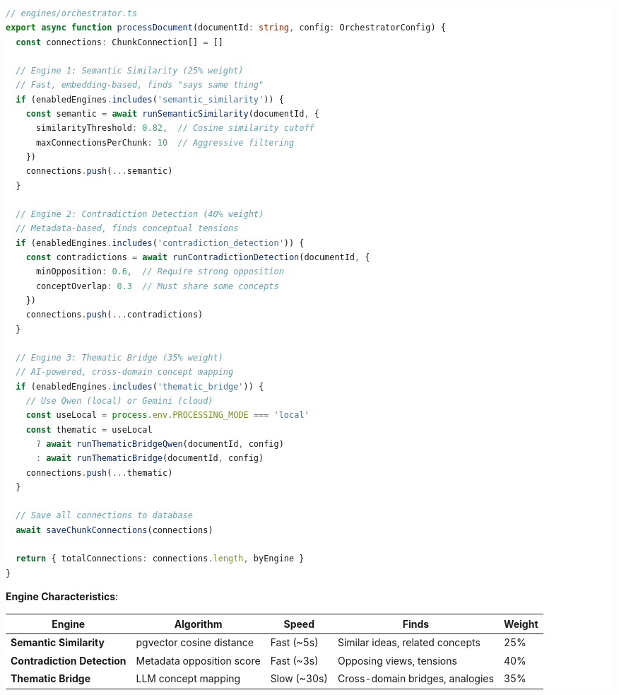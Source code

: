 ```typescript
// engines/orchestrator.ts
export async function processDocument(documentId: string, config: OrchestratorConfig) {
  const connections: ChunkConnection[] = []

  // Engine 1: Semantic Similarity (25% weight)
  // Fast, embedding-based, finds "says same thing"
  if (enabledEngines.includes('semantic_similarity')) {
    const semantic = await runSemanticSimilarity(documentId, {
      similarityThreshold: 0.82,  // Cosine similarity cutoff
      maxConnectionsPerChunk: 10  // Aggressive filtering
    })
    connections.push(...semantic)
  }

  // Engine 2: Contradiction Detection (40% weight)
  // Metadata-based, finds conceptual tensions
  if (enabledEngines.includes('contradiction_detection')) {
    const contradictions = await runContradictionDetection(documentId, {
      minOpposition: 0.6,  // Require strong opposition
      conceptOverlap: 0.3  // Must share some concepts
    })
    connections.push(...contradictions)
  }

  // Engine 3: Thematic Bridge (35% weight)
  // AI-powered, cross-domain concept mapping
  if (enabledEngines.includes('thematic_bridge')) {
    // Use Qwen (local) or Gemini (cloud)
    const useLocal = process.env.PROCESSING_MODE === 'local'
    const thematic = useLocal
      ? await runThematicBridgeQwen(documentId, config)
      : await runThematicBridge(documentId, config)
    connections.push(...thematic)
  }

  // Save all connections to database
  await saveChunkConnections(connections)

  return { totalConnections: connections.length, byEngine }
}
```

**Engine Characteristics**:

| Engine | Algorithm | Speed | Finds | Weight |
|--------|-----------|-------|-------|--------|
| **Semantic Similarity** | pgvector cosine distance | Fast (~5s) | Similar ideas, related concepts | 25% |
| **Contradiction Detection** | Metadata opposition score | Fast (~3s) | Opposing views, tensions | 40% |
| **Thematic Bridge** | LLM concept mapping | Slow (~30s) | Cross-domain bridges, analogies | 35% |

